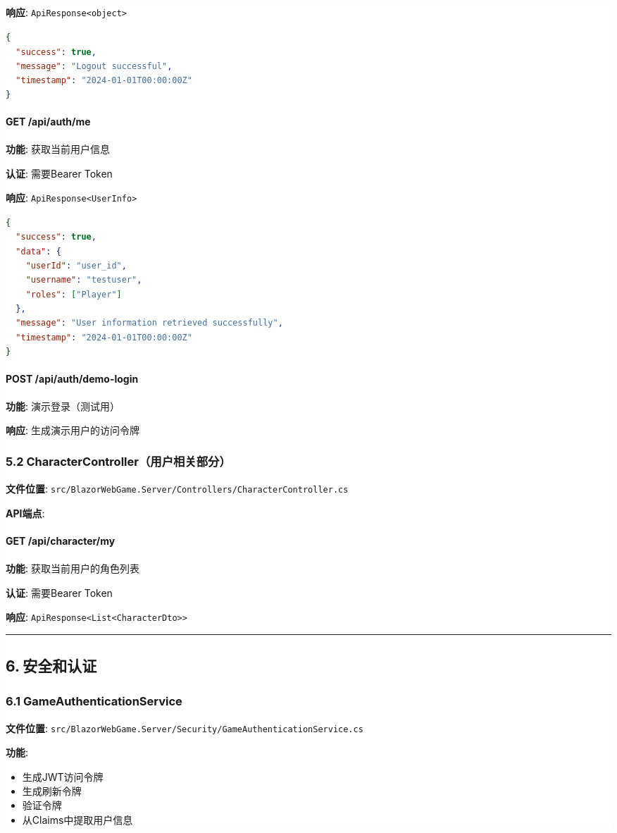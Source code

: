 **响应**: `ApiResponse<object>`
```json
{
  "success": true,
  "message": "Logout successful",
  "timestamp": "2024-01-01T00:00:00Z"
}
```

#### GET /api/auth/me
**功能**: 获取当前用户信息

**认证**: 需要Bearer Token

**响应**: `ApiResponse<UserInfo>`
```json
{
  "success": true,
  "data": {
    "userId": "user_id",
    "username": "testuser",
    "roles": ["Player"]
  },
  "message": "User information retrieved successfully",
  "timestamp": "2024-01-01T00:00:00Z"
}
```

#### POST /api/auth/demo-login
**功能**: 演示登录（测试用）

**响应**: 生成演示用户的访问令牌

### 5.2 CharacterController（用户相关部分）
**文件位置**: `src/BlazorWebGame.Server/Controllers/CharacterController.cs`

**API端点**:

#### GET /api/character/my
**功能**: 获取当前用户的角色列表

**认证**: 需要Bearer Token

**响应**: `ApiResponse<List<CharacterDto>>`

---

## 6. 安全和认证

### 6.1 GameAuthenticationService
**文件位置**: `src/BlazorWebGame.Server/Security/GameAuthenticationService.cs`

**功能**:
- 生成JWT访问令牌
- 生成刷新令牌
- 验证令牌
- 从Claims中提取用户信息

